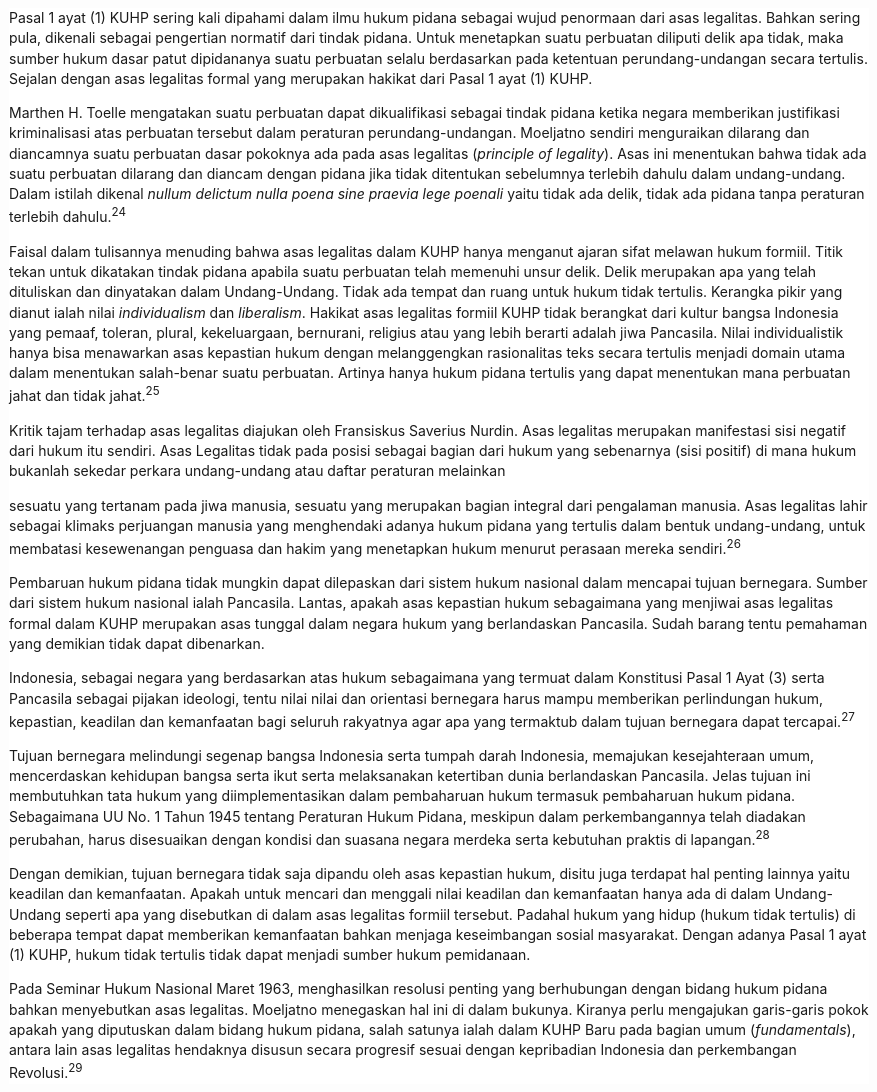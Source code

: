 <p><span class="font2">Pasal 1 ayat (1) KUHP sering kali dipahami dalam ilmu hukum pidana sebagai wujud penormaan dari asas legalitas. Bahkan sering pula, dikenali sebagai pengertian normatif dari tindak pidana. Untuk menetapkan suatu perbuatan diliputi delik apa tidak, maka sumber hukum dasar patut dipidananya suatu perbuatan selalu berdasarkan pada ketentuan perundang-undangan secara tertulis. Sejalan dengan asas legalitas formal yang merupakan hakikat dari Pasal 1 ayat (1) KUHP.</span></p>
<p><span class="font2">Marthen H. Toelle mengatakan suatu perbuatan dapat dikualifikasi sebagai tindak pidana ketika negara memberikan justifikasi kriminalisasi atas perbuatan tersebut dalam peraturan perundang-undangan. Moeljatno sendiri menguraikan dilarang dan diancamnya suatu perbuatan dasar pokoknya ada pada asas legalitas (</span><span class="font2" style="font-style:italic;">principle of legality</span><span class="font2">). Asas ini menentukan bahwa tidak ada suatu perbuatan dilarang dan diancam dengan pidana jika tidak ditentukan sebelumnya terlebih dahulu dalam undang-undang. Dalam istilah dikenal </span><span class="font2" style="font-style:italic;">nullum delictum nulla poena sine praevia lege poenali</span><span class="font2"> yaitu tidak ada delik, tidak ada pidana tanpa peraturan terlebih dahulu.<sup>24</sup></span></p>
<p><span class="font2">Faisal dalam tulisannya menuding bahwa asas legalitas dalam KUHP hanya menganut ajaran sifat melawan hukum formiil. Titik tekan untuk dikatakan tindak pidana apabila suatu perbuatan telah memenuhi unsur delik. Delik merupakan apa yang telah dituliskan dan dinyatakan dalam Undang-Undang. Tidak ada tempat dan ruang untuk hukum tidak tertulis. Kerangka pikir yang dianut ialah nilai </span><span class="font2" style="font-style:italic;">individualism</span><span class="font2"> dan </span><span class="font2" style="font-style:italic;">liberalism</span><span class="font2">. Hakikat asas legalitas formiil KUHP tidak berangkat dari kultur bangsa Indonesia yang pemaaf, toleran, plural, kekeluargaan, bernurani, religius atau yang lebih berarti adalah jiwa Pancasila. Nilai individualistik hanya bisa menawarkan asas kepastian hukum dengan melanggengkan rasionalitas teks secara tertulis menjadi domain utama dalam menentukan salah-benar suatu perbuatan. Artinya hanya hukum pidana tertulis yang dapat menentukan mana perbuatan jahat dan tidak jahat.<sup>25</sup></span></p>
<p><span class="font2">Kritik tajam terhadap asas legalitas diajukan oleh Fransiskus Saverius Nurdin. Asas legalitas merupakan manifestasi sisi negatif dari hukum itu sendiri. Asas Legalitas tidak pada posisi sebagai bagian dari hukum yang sebenarnya (sisi positif) di mana hukum bukanlah sekedar perkara undang-undang atau daftar peraturan melainkan</span></p>
<p><span class="font2">sesuatu yang tertanam pada jiwa manusia, sesuatu yang merupakan bagian integral dari pengalaman manusia. Asas legalitas lahir sebagai klimaks perjuangan manusia yang menghendaki adanya hukum pidana yang tertulis dalam bentuk undang-undang, untuk membatasi kesewenangan penguasa dan hakim yang menetapkan hukum menurut perasaan mereka sendiri.<sup>26</sup></span></p>
<p><span class="font2">Pembaruan hukum pidana tidak mungkin dapat dilepaskan dari sistem hukum nasional dalam mencapai tujuan bernegara. Sumber dari sistem hukum nasional ialah Pancasila. Lantas, apakah asas kepastian hukum sebagaimana yang menjiwai asas legalitas formal dalam KUHP merupakan asas tunggal dalam negara hukum yang berlandaskan Pancasila. Sudah barang tentu pemahaman yang demikian tidak dapat dibenarkan.</span></p>
<p><span class="font2">Indonesia, sebagai negara yang berdasarkan atas hukum sebagaimana yang termuat dalam Konstitusi Pasal 1 Ayat (3) serta Pancasila sebagai pijakan ideologi, tentu nilai nilai dan orientasi bernegara harus mampu memberikan perlindungan hukum, kepastian, keadilan dan kemanfaatan bagi seluruh rakyatnya agar apa yang termaktub dalam tujuan bernegara dapat tercapai.<sup>27</sup></span></p>
<p><span class="font2">Tujuan bernegara melindungi segenap bangsa Indonesia serta tumpah darah Indonesia, memajukan kesejahteraan umum, mencerdaskan kehidupan bangsa serta ikut serta melaksanakan ketertiban dunia berlandaskan Pancasila. Jelas tujuan ini membutuhkan tata hukum yang diimplementasikan dalam pembaharuan hukum termasuk pembaharuan hukum pidana. Sebagaimana UU No. 1 Tahun 1945 tentang Peraturan Hukum Pidana, meskipun dalam perkembangannya telah diadakan perubahan, harus disesuaikan dengan kondisi dan suasana negara merdeka serta kebutuhan praktis di lapangan.<sup>28</sup></span></p>
<p><span class="font2">Dengan demikian, tujuan bernegara tidak saja dipandu oleh asas kepastian hukum, disitu juga terdapat hal penting lainnya yaitu keadilan dan kemanfaatan. Apakah untuk mencari dan menggali nilai keadilan dan kemanfaatan hanya ada di dalam Undang-Undang seperti apa yang disebutkan di dalam asas legalitas formiil tersebut. Padahal hukum yang hidup (hukum tidak tertulis) di beberapa tempat dapat memberikan kemanfaatan bahkan menjaga keseimbangan sosial masyarakat. Dengan adanya Pasal 1 ayat (1) KUHP, hukum tidak tertulis tidak dapat menjadi sumber hukum pemidanaan.</span></p>
<p><span class="font2">Pada Seminar Hukum Nasional Maret 1963, menghasilkan resolusi penting yang berhubungan dengan bidang hukum pidana bahkan menyebutkan asas legalitas. Moeljatno menegaskan hal ini di dalam bukunya. Kiranya perlu mengajukan garis-garis pokok apakah yang diputuskan dalam bidang hukum pidana, salah satunya ialah dalam KUHP Baru pada bagian umum (</span><span class="font2" style="font-style:italic;">fundamentals</span><span class="font2">), antara lain asas legalitas hendaknya disusun secara progresif sesuai dengan kepribadian Indonesia dan perkembangan Revolusi.<sup>29</sup></span></p>